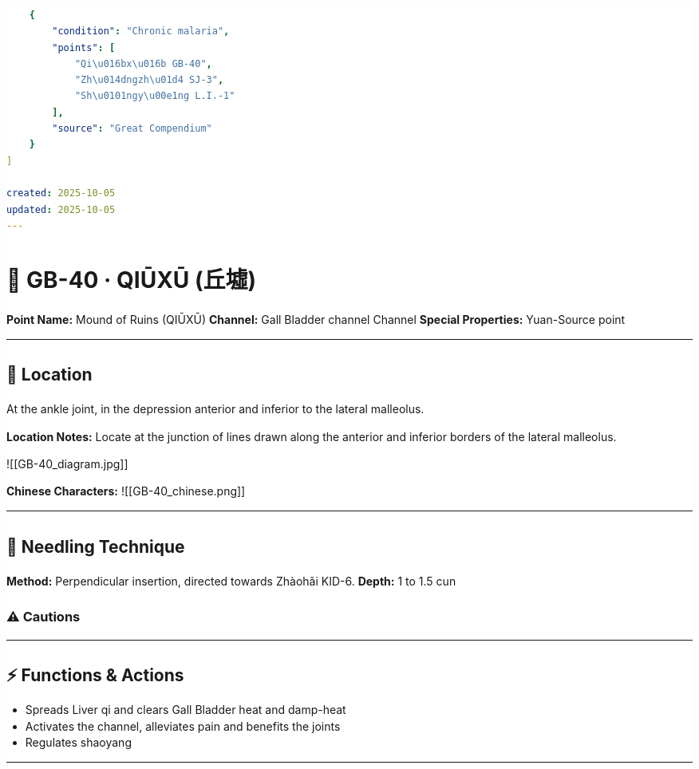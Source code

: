 ```yaml
    {
        "condition": "Chronic malaria",
        "points": [
            "Qi\u016bx\u016b GB-40",
            "Zh\u014dngzh\u01d4 SJ-3",
            "Sh\u0101ngy\u00e1ng L.I.-1"
        ],
        "source": "Great Compendium"
    }
]

created: 2025-10-05
updated: 2025-10-05
---
```


# 📍 GB-40 · QIŪXŪ (丘墟)

**Point Name:** Mound of Ruins (QIŪXŪ)
**Channel:** Gall Bladder channel Channel
**Special Properties:** Yuan-Source point

---

## 📍 Location

At the ankle joint, in the depression anterior and inferior to the lateral malleolus.

**Location Notes:**
Locate at the junction of lines drawn along the anterior and inferior borders of the lateral malleolus.

![[GB-40_diagram.jpg]]

**Chinese Characters:** ![[GB-40_chinese.png]]

---

## 🔧 Needling Technique

**Method:** Perpendicular insertion, directed towards Zhàohǎi KID-6.
**Depth:** 1 to 1.5 cun

### ⚠️ Cautions

---

## ⚡ Functions & Actions
- Spreads Liver qi and clears Gall Bladder heat and damp-heat
- Activates the channel, alleviates pain and benefits the joints
- Regulates shaoyang

---